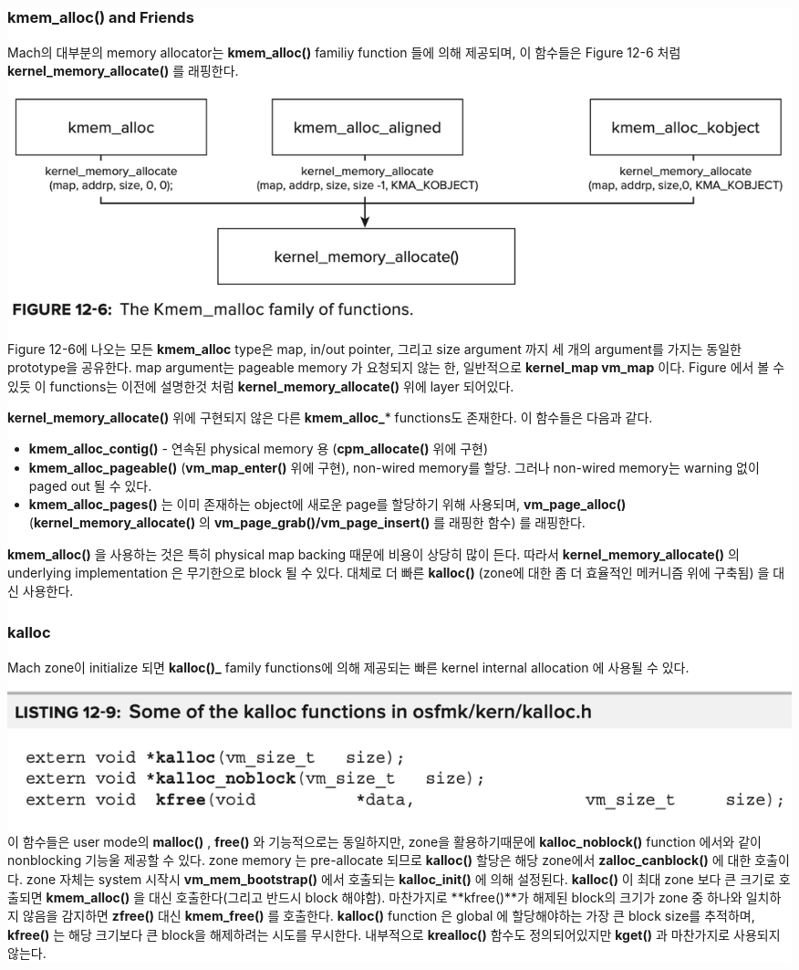 

### kmem\_alloc\(\) and Friends

Mach의 대부분의 memory allocator는 **kmem\_alloc\(\)** familiy function 들에 의해 제공되며, 이 함수들은 Figure 12-6 처럼 **kernel\_memory\_allocate\(\)** 를 래핑한다.

![](/assets/img/macosx/2019-11-08-4.51.59.png)

Figure 12-6에 나오는 모든 **kmem\_alloc** type은 map, in/out pointer, 그리고 size argument 까지 세 개의 argument를 가지는 동일한 prototype을 공유한다.  map argument는 pageable memory 가 요청되지 않는 한, 일반적으로 **kernel\_map vm\_map** 이다. Figure 에서 볼 수 있듯 이 functions는 이전에 설명한것 처럼 **kernel\_memory\_allocate\(\)** 위에 layer 되어있다.

**kernel\_memory\_allocate\(\)** 위에 구현되지 않은 다른 **kmem\_alloc\_**\* functions도 존재한다. 이 함수들은 다음과 같다.

* **kmem\_alloc\_contig\(\)** - 연속된 physical memory 용 \(**cpm\_allocate\(\)** 위에 구현\) 
* **kmem\_alloc\_pageable\(\)** \(**vm\_map\_enter\(\)** 위에 구현\), non-wired memory를 할당. 그러나 non-wired memory는 warning 없이 paged out 될 수 있다. 
* **kmem\_alloc\_pages\(\)** 는 이미 존재하는 object에 새로운 page를 할당하기 위해 사용되며, **vm\_page\_alloc\(\)** \(**kernel\_memory\_allocate\(\)** 의 **vm\_page\_grab\(\)/vm\_page\_insert\(\)** 를 래핑한 함수\) 를 래핑한다.

**kmem\_alloc\(\)** 을 사용하는 것은 특히 physical map backing 때문에 비용이 상당히 많이 든다. 따라서 **kernel\_memory\_allocate\(\)** 의 underlying implementation 은 무기한으로 block 될 수 있다. 대체로 더 빠른 **kalloc\(\)** \(zone에 대한 좀 더 효율적인 메커니즘 위에 구축됨\) 을 대신 사용한다. 



### kalloc

Mach zone이 initialize 되면 **kalloc\(\)\_** family functions에 의해 제공되는 빠른 kernel internal allocation 에 사용될 수 있다. 

![](/assets/img/macosx/2019-11-08-5.07.15.png)

이 함수들은 user mode의 **malloc\(\)** , **free\(\)** 와 기능적으로는 동일하지만, zone을 활용하기때문에 **kalloc\_noblock\(\)** function 에서와 같이 nonblocking 기능울 제공할 수 있다. zone memory 는 pre-allocate 되므로 **kalloc\(\)** 할당은 해당 zone에서 **zalloc\_canblock\(\)** 에 대한 호출이다. zone 자체는 system 시작시 **vm\_mem\_bootstrap\(\)** 에서 호출되는 **kalloc\_init\(\)** 에 의해 설정된다. **kalloc\(\)** 이 최대 zone 보다 큰 크기로 호출되면 **kmem\_alloc\(\)** 을 대신 호출한다\(그리고 반드시 block 해야함\). 마찬가지로 **kfree\(\)**가 해제된 block의 크기가 zone 중 하나와 일치하지 않음을 감지하면 **zfree\(\)** 대신 **kmem\_free\(\)** 를 호출한다. **kalloc\(\)** function 은 global 에 할당해야하는 가장 큰 block size를 추적하며, **kfree\(\)** 는 해당 크기보다 큰 block을 해제하려는 시도를 무시한다. 내부적으로 **krealloc\(\)** 함수도 정의되어있지만 **kget\(\)** 과 마찬가지로 사용되지 않는다. 
